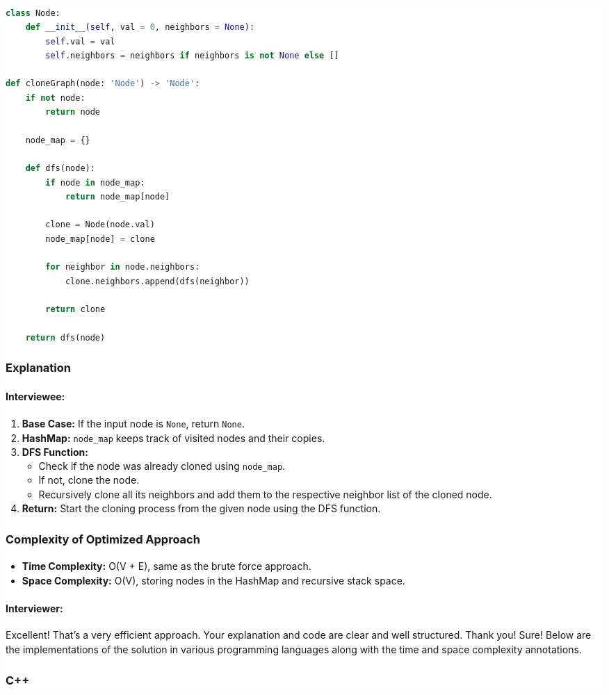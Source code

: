 ```python
class Node:
    def __init__(self, val = 0, neighbors = None):
        self.val = val
        self.neighbors = neighbors if neighbors is not None else []

def cloneGraph(node: 'Node') -> 'Node':
    if not node:
        return node
    
    node_map = {}
    
    def dfs(node):
        if node in node_map:
            return node_map[node]
        
        clone = Node(node.val)
        node_map[node] = clone
        
        for neighbor in node.neighbors:
            clone.neighbors.append(dfs(neighbor))
        
        return clone

    return dfs(node)
```

### Explanation

#### Interviewee:
1. **Base Case:** If the input node is `None`, return `None`.
2. **HashMap:** `node_map` keeps track of visited nodes and their copies.
3. **DFS Function:** 
    - Check if the node was already cloned using `node_map`.
    - If not, clone the node.
    - Recursively clone all its neighbors and add them to the respective neighbor list of the cloned node.
4. **Return:** Start the cloning process from the given node using the DFS function.

### Complexity of Optimized Approach

- **Time Complexity:** O(V + E), same as the brute force approach.
- **Space Complexity:** O(V), storing nodes in the HashMap and recursive stack space.

#### Interviewer:
Excellent! That’s a very efficient approach. Your explanation and code are clear and well structured. Thank you!
Sure! Below are the implementations of the solution in various programming languages along with the time and space complexity annotations.

### C++
